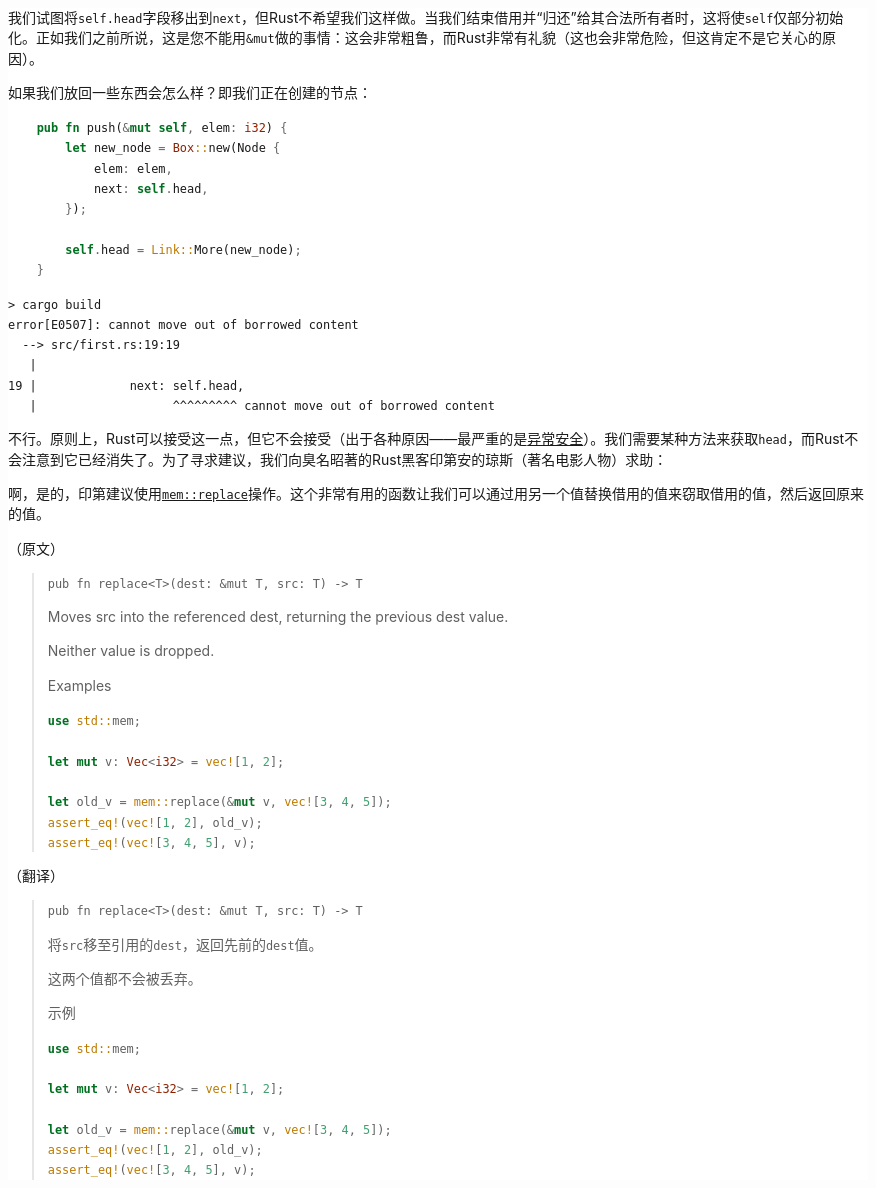 我们试图将`self.head`字段移出到`next`，但Rust不希望我们这样做。当我们结束借用并“归还”给其合法所有者时，这将使`self`仅部分初始化。正如我们之前所说，这是您不能用`&mut`做的事情：这会非常粗鲁，而Rust非常有礼貌（这也会非常危险，但这肯定不是它关心的原因）。

如果我们放回一些东西会怎么样？即我们正在创建的节点：

```rust
    pub fn push(&mut self, elem: i32) {
        let new_node = Box::new(Node {
            elem: elem,
            next: self.head,
        });

        self.head = Link::More(new_node);
    }
```

```txt
> cargo build
error[E0507]: cannot move out of borrowed content
  --> src/first.rs:19:19
   |
19 |             next: self.head,
   |                   ^^^^^^^^^ cannot move out of borrowed content
```

不行。原则上，Rust可以接受这一点，但它不会接受（出于各种原因——最严重的是[异常安全](https://doc.rust-lang.org/nightly/nomicon/exception-safety.html)）。我们需要某种方法来获取`head`，而Rust不会注意到它已经消失了。为了寻求建议，我们向臭名昭著的Rust黑客印第安的琼斯（著名电影人物）求助：

啊，是的，印第建议使用[`mem::replace`](https://doc.rust-lang.org/std/mem/fn.replace.html)操作。这个非常有用的函数让我们可以通过用另一个值替换借用的值来窃取借用的值，然后返回原来的值。

（原文）
> `pub fn replace<T>(dest: &mut T, src: T) -> T`
>
> Moves src into the referenced dest, returning the previous dest value.
>
> Neither value is dropped.
>
> Examples
>
> ```rust
> use std::mem;
> 
> let mut v: Vec<i32> = vec![1, 2];
> 
> let old_v = mem::replace(&mut v, vec![3, 4, 5]);
> assert_eq!(vec![1, 2], old_v);
> assert_eq!(vec![3, 4, 5], v);
> ```

（翻译）
> `pub fn replace<T>(dest: &mut T, src: T) -> T`
>
> 将`src`移至引用的`dest`，返回先前的`dest`值。
>
> 这两个值都不会被丢弃。
>
> 示例
>
> ```rust
> use std::mem;
> 
> let mut v: Vec<i32> = vec![1, 2];
> 
> let old_v = mem::replace(&mut v, vec![3, 4, 5]);
> assert_eq!(vec![1, 2], old_v);
> assert_eq!(vec![3, 4, 5], v);